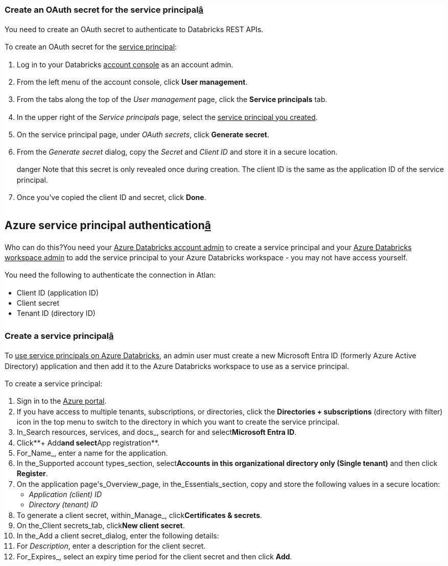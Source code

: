 ### Create an OAuth secret for the service principal[â](#create-an-oauth-secret-for-the-service-principal "Direct link to Create an OAuth secret for the service principal")

You need to create an OAuth secret to authenticate to Databricks REST APIs.

To create an OAuth secret for the [service principal](#create-a-service-principal):

1. Log in to your Databricks [account console](https://accounts.cloud.databricks.com/) as an account admin.
2. From the left menu of the account console, click **User management**.
3. From the tabs along the top of the *User management* page, click the **Service principals** tab.
4. In the upper right of the *Service principals* page, select the [service principal you created](#create-a-service-principal).
5. On the service principal page, under *OAuth secrets*, click **Generate secret**.
6. From the *Generate secret* dialog, copy the *Secret* and *Client ID* and store it in a secure location.

    danger Note that this secret is only revealed once during creation. The client ID is the same as the application ID of the service principal.
7. Once you've copied the client ID and secret, click **Done**.

Azure service principal authentication[â](#azure-service-principal-authentication "Direct link to Azure service principal authentication")
--------------------------------------------------------------------------------------------------------------------------------------------

Who can do this?You need your [Azure Databricks account admin](https://learn.microsoft.com/en-us/azure/databricks/administration-guide/users-groups/service-principals#--who-can-manage-and-use-service-principals) to create a service principal and your [Azure Databricks workspace admin](https://learn.microsoft.com/en-us/azure/databricks/administration-guide/users-groups/service-principals#--who-can-manage-and-use-service-principals) to add the service principal to your Azure Databricks workspace \- you may not have access yourself.

You need the following to authenticate the connection in Atlan:

* Client ID (application ID)
* Client secret
* Tenant ID (directory ID)

### Create a service principal[â](#create-a-service-principal-1 "Direct link to Create a service principal")

To [use service principals on Azure Databricks](https://learn.microsoft.com/en-us/azure/databricks/administration-guide/users-groups/service-principals#--manage-service-principals-in-your-account), an admin user must create a new Microsoft Entra ID (formerly Azure Active Directory) application and then add it to the Azure Databricks workspace to use as a service principal.

To create a service principal:

1. Sign in to the [Azure portal](https://portal.azure.com/).
2. If you have access to multiple tenants, subscriptions, or directories, click the **Directories \+ subscriptions** (directory with filter) icon in the top menu to switch to the directory in which you want to create the service principal.
3. In\_Search resources, services, and docs\_, search for and select**Microsoft Entra ID**.
4. Click\*\*\+ Add**and select**App registration\*\*.
5. For\_Name\_, enter a name for the application.
6. In the\_Supported account types\_section, select**Accounts in this organizational directory only (Single tenant)** and then click **Register**.
7. On the application page's\_Overview\_page, in the\_Essentials\_section, copy and store the following values in a secure location:
    * *Application (client) ID*
    * *Directory (tenant) ID*
8. To generate a client secret, within\_Manage\_, click**Certificates \& secrets**.
9. On the\_Client secrets\_tab, click**New client secret**.
10. In the\_Add a client secret\_dialog, enter the following details:
11. For *Description*, enter a description for the client secret.
12. For\_Expires\_, select an expiry time period for the client secret and then click **Add**.